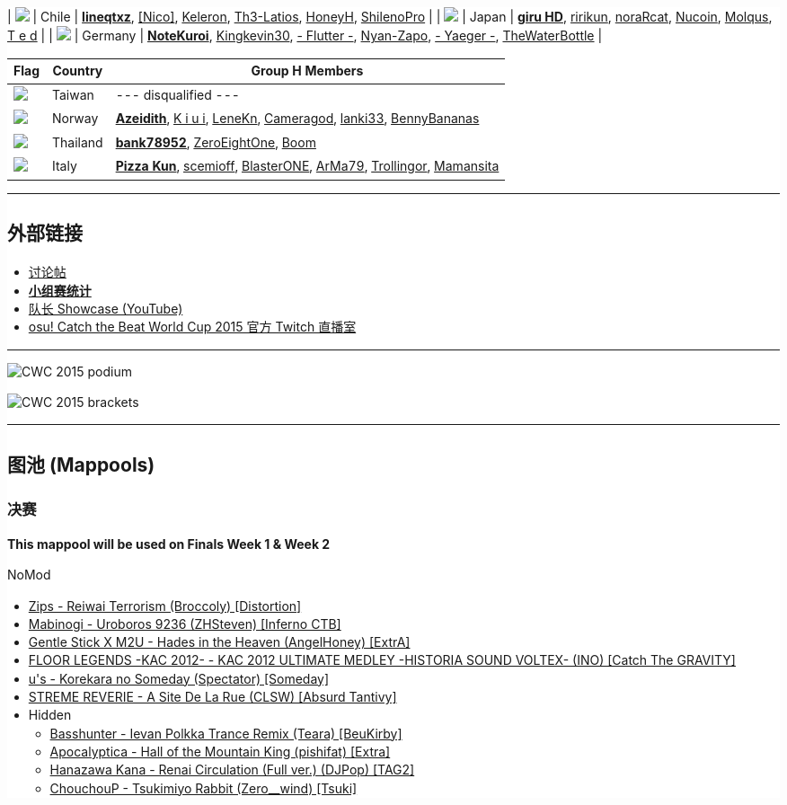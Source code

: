 | ![][flag_CL] | Chile   | **[lineqtxz](https://osu.ppy.sh/users/989542)**, [[Nico]](https://osu.ppy.sh/users/1011240), [Keleron](https://osu.ppy.sh/users/1902918), [Th3-Latios](https://osu.ppy.sh/users/3544660), [HoneyH](https://osu.ppy.sh/users/4614599), [ShilenoPro](https://osu.ppy.sh/users/1166619)                |
| ![][flag_JP] | Japan   | **[giru HD](https://osu.ppy.sh/users/707456)**, [ririkun](https://osu.ppy.sh/users/318357), [noraRcat](https://osu.ppy.sh/users/883939), [Nucoin](https://osu.ppy.sh/users/1089803), [Molqus](https://osu.ppy.sh/users/1927193), [T e d](https://osu.ppy.sh/users/538717)                           |
| ![][flag_DE] | Germany | **[NoteKuroi](https://osu.ppy.sh/users/186642)**, [Kingkevin30](https://osu.ppy.sh/users/564334), [- Flutter -](https://osu.ppy.sh/users/4202284), [Nyan-Zapo](https://osu.ppy.sh/users/480676), [- Yaeger -](https://osu.ppy.sh/users/2417394), [TheWaterBottle](https://osu.ppy.sh/users/4382588) |

| Flag                           | Country  | Group H Members                                                                                                                                                                                                               |
|--------------------------------|----------|-------------------------------------------------------------------------------------------------------------------------------------------------------------------------------------------------------------------------------|
| ![][flag_TW] | Taiwan   | --- disqualified ---                                                                                                                                                                                                          |
| ![][flag_NO] | Norway   | **[Azeidith](https://osu.ppy.sh/users/2819676)**, [K i u i](https://osu.ppy.sh/users/1794766), [LeneKn](https://osu.ppy.sh/users/3400701), [Cameragod](https://osu.ppy.sh/users/4974088), [lanki33](https://osu.ppy.sh/users/2535200), [BennyBananas](https://osu.ppy.sh/users/4023183)   |
| ![][flag_TH] | Thailand | **[bank78952](https://osu.ppy.sh/users/1443297)**, [ZeroEightOne](https://osu.ppy.sh/users/1054016), [Boom](https://osu.ppy.sh/users/1090858)                                                                                                               |
| ![][flag_IT] | Italy    | **[Pizza Kun](https://osu.ppy.sh/users/768609)**, [scemioff](https://osu.ppy.sh/users/3098795), [BlasterONE](https://osu.ppy.sh/users/1861182), [ArMa79](https://osu.ppy.sh/users/4982799), [Trollingor](https://osu.ppy.sh/users/4144266), [Mamansita](https://osu.ppy.sh/users/2542146) |

------------------------------------------------------------------------

外部链接
----------

-   [讨论帖](https://osu.ppy.sh/forum/t/316279)
-   **[小组赛统计](https://owc.nicarim.pw/results/view/5)**
-   [队长 Showcase (YouTube)](https://www.youtube.com/playlist?list=PLFsdDKrKpj7thvR58LRWxBPso4__aDUMp)
-   [osu! Catch the Beat World Cup 2015 官方 Twitch 直播室](https://www.twitch.tv/osulive/)

------------------------------------------------------------------------

![CWC 2015 podium](podium.png)

![CWC 2015 brackets](brackets.jpg)

------------------------------------------------------------------------

图池 (Mappools)
--------------

### 决赛

**This mappool will be used on Finals Week 1 & Week 2**

 NoMod
  - [Zips - Reiwai Terrorism (Broccoly) \[Distortion\]](https://osu.ppy.sh/beatmaps/269773)
  - [Mabinogi - Uroboros 9236 (ZHSteven) \[Inferno CTB\]](https://osu.ppy.sh/beatmaps/353390)
  - [Gentle Stick X M2U - Hades in the Heaven (AngelHoney) \[ExtrA\]](https://osu.ppy.sh/beatmaps/296432)
  - [FLOOR LEGENDS -KAC 2012- - KAC 2012 ULTIMATE MEDLEY -HISTORIA SOUND VOLTEX- (INO) \[Catch The GRAVITY\]](https://osu.ppy.sh/beatmaps/682868)
  - [u's - Korekara no Someday (Spectator) \[Someday\]](https://osu.ppy.sh/beatmaps/650162)
  - [STREME REVERIE - A Site De La Rue (CLSW) \[Absurd Tantivy\]](https://osu.ppy.sh/beatmaps/709593)
- Hidden
  - [Basshunter - Ievan Polkka Trance Remix (Teara) \[BeuKirby\]](https://osu.ppy.sh/beatmaps/66246)
  - [Apocalyptica - Hall of the Mountain King (pishifat) \[Extra\]](https://osu.ppy.sh/beatmaps/514597)
  - [Hanazawa Kana - Renai Circulation (Full ver.) (DJPop) \[TAG2\]](https://osu.ppy.sh/beatmaps/48874)
  - [ChouchouP - Tsukimiyo Rabbit (Zero\_\_wind) \[Tsuki\]](https://osu.ppy.sh/beatmaps/312959)


[flag_AR]: /wiki/shared/flag/AR.gif
[flag_AT]: /wiki/shared/flag/AT.gif
[flag_AU]: /wiki/shared/flag/AU.gif
[flag_BE]: /wiki/shared/flag/BE.gif
[flag_BR]: /wiki/shared/flag/BR.gif
[flag_CA]: /wiki/shared/flag/CA.gif
[flag_CL]: /wiki/shared/flag/CL.gif
[flag_CN]: /wiki/shared/flag/CN.gif
[flag_DE]: /wiki/shared/flag/DE.gif
[flag_DK]: /wiki/shared/flag/DK.gif
[flag_ES]: /wiki/shared/flag/ES.gif
[flag_FI]: /wiki/shared/flag/FI.gif
[flag_FR]: /wiki/shared/flag/FR.gif
[flag_GB]: /wiki/shared/flag/GB.gif
[flag_HK]: /wiki/shared/flag/HK.gif
[flag_HU]: /wiki/shared/flag/HU.gif
[flag_ID]: /wiki/shared/flag/ID.gif
[flag_IT]: /wiki/shared/flag/IT.gif
[flag_JP]: /wiki/shared/flag/JP.gif
[flag_KR]: /wiki/shared/flag/KR.gif
[flag_MX]: /wiki/shared/flag/MX.gif
[flag_MY]: /wiki/shared/flag/MY.gif
[flag_NL]: /wiki/shared/flag/NL.gif
[flag_NO]: /wiki/shared/flag/NO.gif
[flag_NZ]: /wiki/shared/flag/NZ.gif
[flag_PH]: /wiki/shared/flag/PH.gif
[flag_PL]: /wiki/shared/flag/PL.gif
[flag_RU]: /wiki/shared/flag/RU.gif
[flag_SE]: /wiki/shared/flag/SE.gif
[flag_SG]: /wiki/shared/flag/SG.gif
[flag_TH]: /wiki/shared/flag/TH.gif
[flag_TW]: /wiki/shared/flag/TW.gif
[flag_US]: /wiki/shared/flag/US.gif
[flag_VE]: /wiki/shared/flag/VE.gif